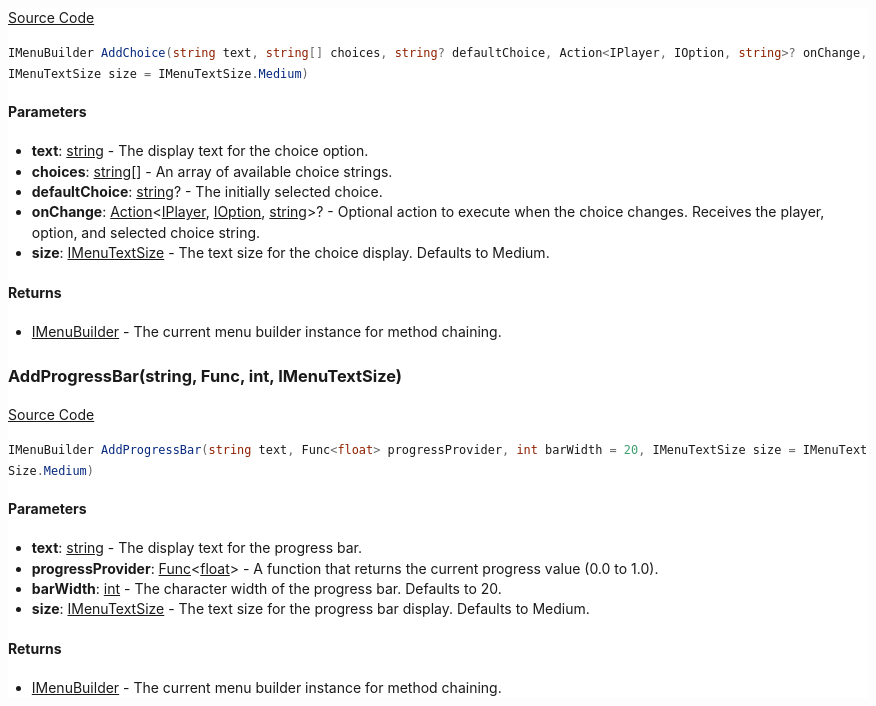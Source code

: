 [Source Code](https://github.com/swiftly-solution/swiftlys2/blob/main/managed/src/SwiftlyS2.Shared/Modules/Menus/IMenuBuilder.cs#L198)

```csharp
IMenuBuilder AddChoice(string text, string[] choices, string? defaultChoice, Action<IPlayer, IOption, string>? onChange, IMenuTextSize size = IMenuTextSize.Medium)
```

#### Parameters

- **text**: [string](https://learn.microsoft.com/dotnet/api/system.string) - The display text for the choice option.
- **choices**: [string](https://learn.microsoft.com/dotnet/api/system.string)[] - An array of available choice strings.
- **defaultChoice**: [string](https://learn.microsoft.com/dotnet/api/system.string)? - The initially selected choice.
- **onChange**: [Action](https://learn.microsoft.com/dotnet/api/system.action-3)<[IPlayer](/docs/api/shared/players/iplayer), [IOption](/docs/api/shared/menus/ioption), [string](https://learn.microsoft.com/dotnet/api/system.string)>? - Optional action to execute when the choice changes. Receives the player, option, and selected choice string.
- **size**: [IMenuTextSize](/docs/api/shared/menus/imenutextsize) - The text size for the choice display. Defaults to Medium.

#### Returns

- [IMenuBuilder](/docs/api/shared/menus/imenubuilder) - The current menu builder instance for method chaining.

### AddProgressBar(string, Func, int, IMenuTextSize)

[Source Code](https://github.com/swiftly-solution/swiftlys2/blob/main/managed/src/SwiftlyS2.Shared/Modules/Menus/IMenuBuilder.cs#L216)

```csharp
IMenuBuilder AddProgressBar(string text, Func<float> progressProvider, int barWidth = 20, IMenuTextSize size = IMenuTextSize.Medium)
```

#### Parameters

- **text**: [string](https://learn.microsoft.com/dotnet/api/system.string) - The display text for the progress bar.
- **progressProvider**: [Func](https://learn.microsoft.com/dotnet/api/system.func-1)<[float](https://learn.microsoft.com/dotnet/api/system.single)> - A function that returns the current progress value (0.0 to 1.0).
- **barWidth**: [int](https://learn.microsoft.com/dotnet/api/system.int32) - The character width of the progress bar. Defaults to 20.
- **size**: [IMenuTextSize](/docs/api/shared/menus/imenutextsize) - The text size for the progress bar display. Defaults to Medium.

#### Returns

- [IMenuBuilder](/docs/api/shared/menus/imenubuilder) - The current menu builder instance for method chaining.
